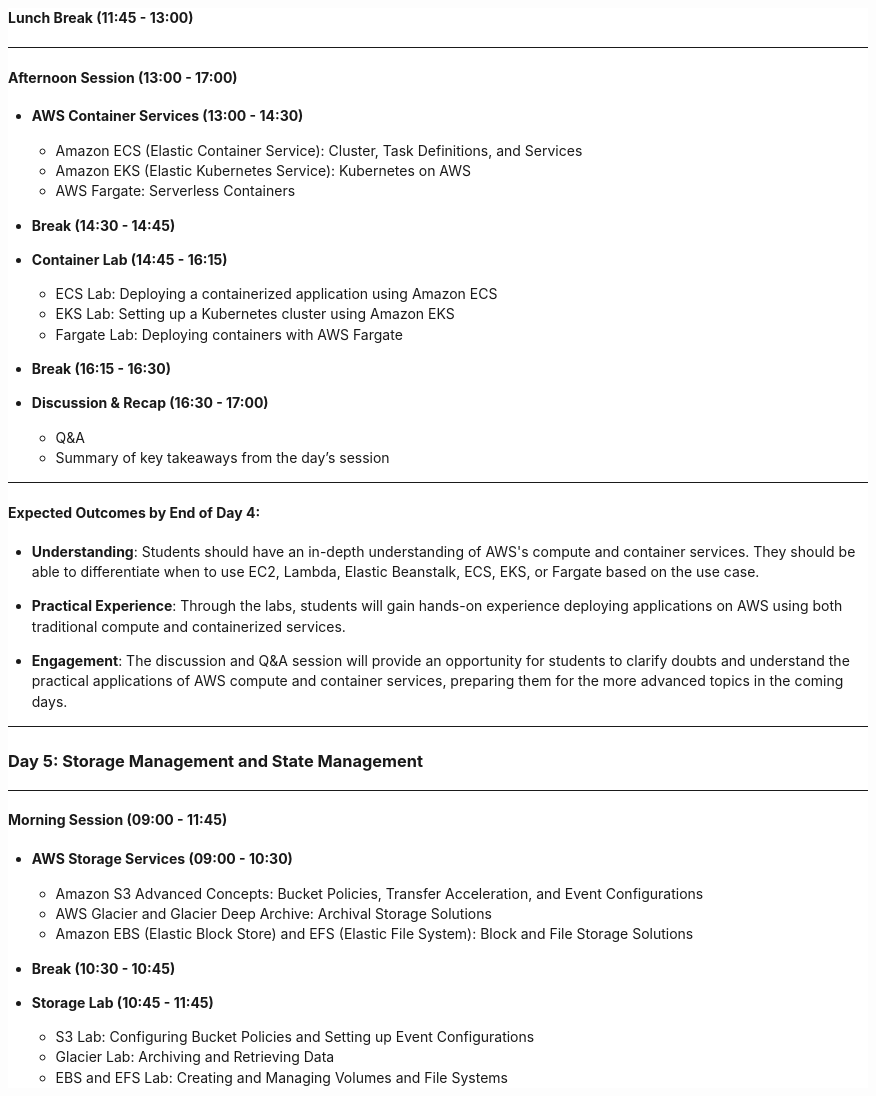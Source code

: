 #### **Lunch Break (11:45 - 13:00)**

---

#### **Afternoon Session (13:00 - 17:00)**

- **AWS Container Services (13:00 - 14:30)**
   - Amazon ECS (Elastic Container Service): Cluster, Task Definitions, and Services
   - Amazon EKS (Elastic Kubernetes Service): Kubernetes on AWS
   - AWS Fargate: Serverless Containers

- **Break (14:30 - 14:45)**

- **Container Lab (14:45 - 16:15)**
   - ECS Lab: Deploying a containerized application using Amazon ECS
   - EKS Lab: Setting up a Kubernetes cluster using Amazon EKS
   - Fargate Lab: Deploying containers with AWS Fargate

- **Break (16:15 - 16:30)**

- **Discussion & Recap (16:30 - 17:00)**
   - Q&A
   - Summary of key takeaways from the day’s session

---

#### **Expected Outcomes by End of Day 4:**

- **Understanding**: Students should have an in-depth understanding of AWS's compute and container services. They should be able to differentiate when to use EC2, Lambda, Elastic Beanstalk, ECS, EKS, or Fargate based on the use case.

- **Practical Experience**: Through the labs, students will gain hands-on experience deploying applications on AWS using both traditional compute and containerized services.

- **Engagement**: The discussion and Q&A session will provide an opportunity for students to clarify doubts and understand the practical applications of AWS compute and container services, preparing them for the more advanced topics in the coming days.

---

### Day 5: Storage Management and State Management

---

#### **Morning Session (09:00 - 11:45)**

- **AWS Storage Services (09:00 - 10:30)**
   - Amazon S3 Advanced Concepts: Bucket Policies, Transfer Acceleration, and Event Configurations
   - AWS Glacier and Glacier Deep Archive: Archival Storage Solutions
   - Amazon EBS (Elastic Block Store) and EFS (Elastic File System): Block and File Storage Solutions

- **Break (10:30 - 10:45)**

- **Storage Lab (10:45 - 11:45)**
   - S3 Lab: Configuring Bucket Policies and Setting up Event Configurations
   - Glacier Lab: Archiving and Retrieving Data
   - EBS and EFS Lab: Creating and Managing Volumes and File Systems
